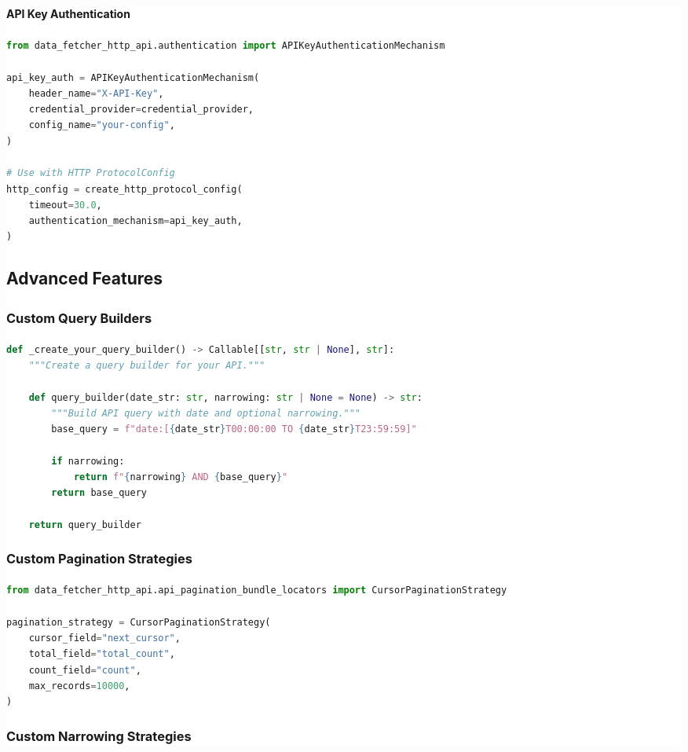 #### API Key Authentication

```python
from data_fetcher_http_api.authentication import APIKeyAuthenticationMechanism

api_key_auth = APIKeyAuthenticationMechanism(
    header_name="X-API-Key",
    credential_provider=credential_provider,
    config_name="your-config",
)

# Use with HTTP ProtocolConfig
http_config = create_http_protocol_config(
    timeout=30.0,
    authentication_mechanism=api_key_auth,
)
```

## Advanced Features

### Custom Query Builders

```python
def _create_your_query_builder() -> Callable[[str, str | None], str]:
    """Create a query builder for your API."""

    def query_builder(date_str: str, narrowing: str | None = None) -> str:
        """Build API query with date and optional narrowing."""
        base_query = f"date:[{date_str}T00:00:00 TO {date_str}T23:59:59]"

        if narrowing:
            return f"{narrowing} AND {base_query}"
        return base_query

    return query_builder
```

### Custom Pagination Strategies

```python
from data_fetcher_http_api.api_pagination_bundle_locators import CursorPaginationStrategy

pagination_strategy = CursorPaginationStrategy(
    cursor_field="next_cursor",
    total_field="total_count",
    count_field="count",
    max_records=10000,
)
```

### Custom Narrowing Strategies
